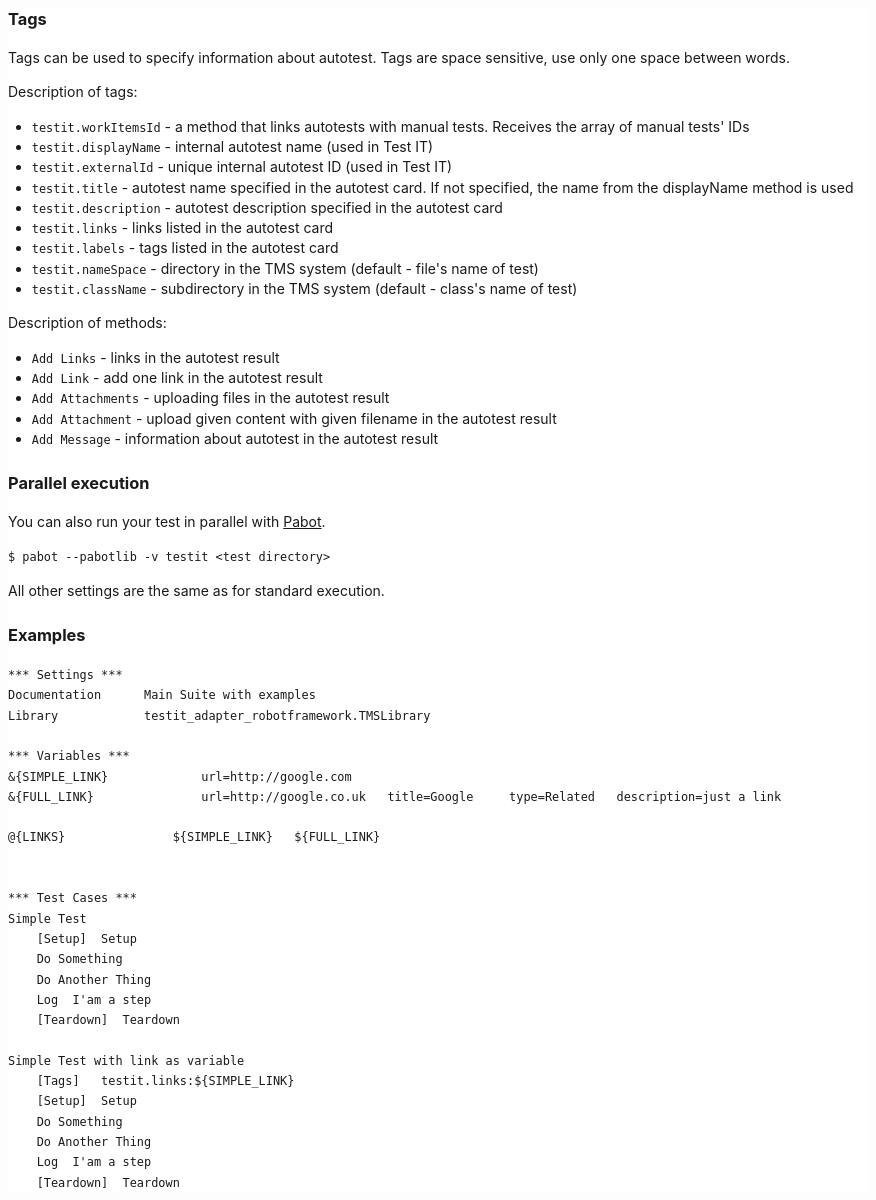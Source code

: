 ### Tags

Tags can be used to specify information about autotest. Tags are space sensitive, use only one space between words.

Description of tags:
- `testit.workItemsId` - a method that links autotests with manual tests. Receives the array of manual tests' IDs
- `testit.displayName` - internal autotest name (used in Test IT)
- `testit.externalId` - unique internal autotest ID (used in Test IT)
- `testit.title` - autotest name specified in the autotest card. If not specified, the name from the displayName method is used
- `testit.description` - autotest description specified in the autotest card
- `testit.links` - links listed in the autotest card
- `testit.labels` - tags listed in the autotest card
- `testit.nameSpace` - directory in the TMS system (default - file's name of test)
- `testit.className` - subdirectory in the TMS system (default - class's name of test)

Description of methods:
- `Add Links` - links in the autotest result
- `Add Link` - add one link in the autotest result
- `Add Attachments` - uploading files in the autotest result
- `Add Attachment` - upload given content with given filename in the autotest result
- `Add Message` - information about autotest in the autotest result

### Parallel execution

You can also run your test in parallel with [Pabot](https://pabot.org/).

```
$ pabot --pabotlib -v testit <test directory>
```

All other settings are the same as for standard execution.

### Examples

```robotframework
*** Settings ***
Documentation      Main Suite with examples
Library            testit_adapter_robotframework.TMSLibrary

*** Variables ***
&{SIMPLE_LINK}             url=http://google.com
&{FULL_LINK}               url=http://google.co.uk   title=Google     type=Related   description=just a link

@{LINKS}               ${SIMPLE_LINK}   ${FULL_LINK}


*** Test Cases ***
Simple Test
    [Setup]  Setup
    Do Something
    Do Another Thing
    Log  I'am a step
    [Teardown]  Teardown

Simple Test with link as variable
    [Tags]   testit.links:${SIMPLE_LINK}
    [Setup]  Setup
    Do Something
    Do Another Thing
    Log  I'am a step
    [Teardown]  Teardown

```